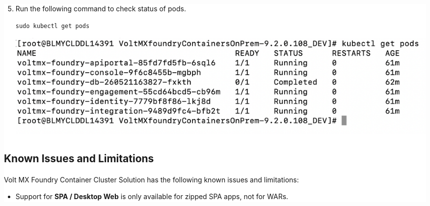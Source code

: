 5.  Run the following command to check status of pods.

    `sudo kubectl get pods`

    ![](Resources/Images/podslist.PNG)

## Known Issues and Limitations

Volt MX Foundry Container Cluster Solution has the following known issues and limitations:

- Support for **SPA / Desktop Web** is only available for zipped SPA apps, not for WARs.
